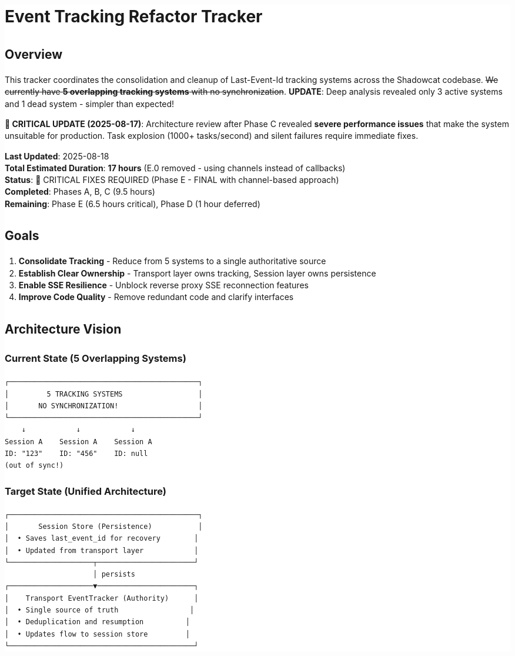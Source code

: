 # Event Tracking Refactor Tracker

## Overview

This tracker coordinates the consolidation and cleanup of Last-Event-Id tracking systems across the Shadowcat codebase. ~~We currently have **5 overlapping tracking systems** with no synchronization~~. **UPDATE**: Deep analysis revealed only 3 active systems and 1 dead system - simpler than expected!

**🔴 CRITICAL UPDATE (2025-08-17)**: Architecture review after Phase C revealed **severe performance issues** that make the system unsuitable for production. Task explosion (1000+ tasks/second) and silent failures require immediate fixes.

**Last Updated**: 2025-08-18  
**Total Estimated Duration**: **17 hours** (E.0 removed - using channels instead of callbacks)  
**Status**: 🔴 CRITICAL FIXES REQUIRED (Phase E - FINAL with channel-based approach)  
**Completed**: Phases A, B, C (9.5 hours)  
**Remaining**: Phase E (6.5 hours critical), Phase D (1 hour deferred)

## Goals

1. **Consolidate Tracking** - Reduce from 5 systems to a single authoritative source
2. **Establish Clear Ownership** - Transport layer owns tracking, Session layer owns persistence
3. **Enable SSE Resilience** - Unblock reverse proxy SSE reconnection features
4. **Improve Code Quality** - Remove redundant code and clarify interfaces

## Architecture Vision

### Current State (5 Overlapping Systems)
```
┌─────────────────────────────────────────────┐
│         5 TRACKING SYSTEMS                  │
│       NO SYNCHRONIZATION!                   │
└─────────────────────────────────────────────┘
    ↓            ↓            ↓
Session A    Session A    Session A
ID: "123"    ID: "456"    ID: null
(out of sync!)
```

### Target State (Unified Architecture)
```
┌─────────────────────────────────────────────┐
│       Session Store (Persistence)           │
│  • Saves last_event_id for recovery        │
│  • Updated from transport layer            │
└────────────────────┬───────────────────────┘
                     │ persists
┌────────────────────▼───────────────────────┐
│    Transport EventTracker (Authority)      │
│  • Single source of truth                 │
│  • Deduplication and resumption          │
│  • Updates flow to session store         │
└────────────────────────────────────────────┘
```
